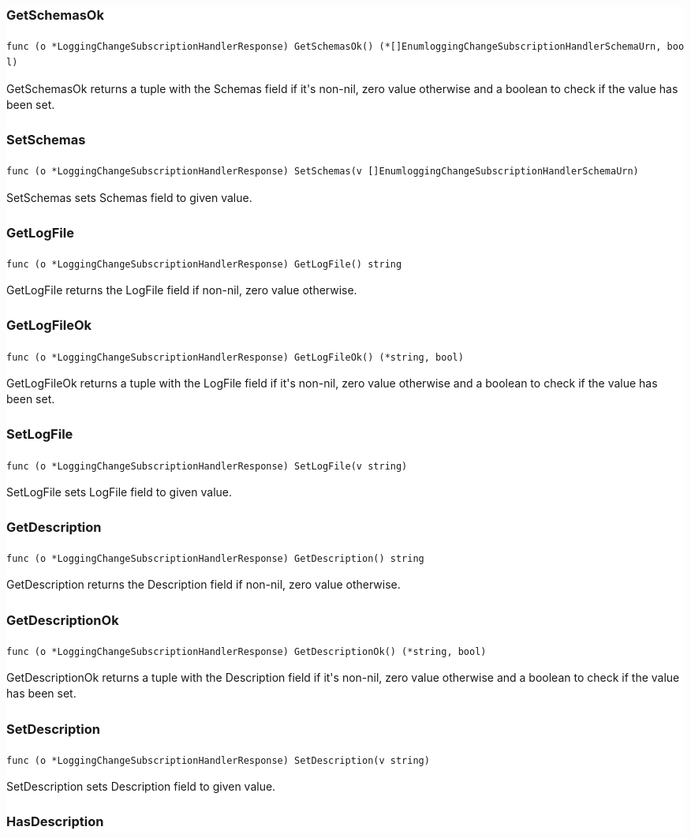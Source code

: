 ### GetSchemasOk

`func (o *LoggingChangeSubscriptionHandlerResponse) GetSchemasOk() (*[]EnumloggingChangeSubscriptionHandlerSchemaUrn, bool)`

GetSchemasOk returns a tuple with the Schemas field if it's non-nil, zero value otherwise
and a boolean to check if the value has been set.

### SetSchemas

`func (o *LoggingChangeSubscriptionHandlerResponse) SetSchemas(v []EnumloggingChangeSubscriptionHandlerSchemaUrn)`

SetSchemas sets Schemas field to given value.


### GetLogFile

`func (o *LoggingChangeSubscriptionHandlerResponse) GetLogFile() string`

GetLogFile returns the LogFile field if non-nil, zero value otherwise.

### GetLogFileOk

`func (o *LoggingChangeSubscriptionHandlerResponse) GetLogFileOk() (*string, bool)`

GetLogFileOk returns a tuple with the LogFile field if it's non-nil, zero value otherwise
and a boolean to check if the value has been set.

### SetLogFile

`func (o *LoggingChangeSubscriptionHandlerResponse) SetLogFile(v string)`

SetLogFile sets LogFile field to given value.


### GetDescription

`func (o *LoggingChangeSubscriptionHandlerResponse) GetDescription() string`

GetDescription returns the Description field if non-nil, zero value otherwise.

### GetDescriptionOk

`func (o *LoggingChangeSubscriptionHandlerResponse) GetDescriptionOk() (*string, bool)`

GetDescriptionOk returns a tuple with the Description field if it's non-nil, zero value otherwise
and a boolean to check if the value has been set.

### SetDescription

`func (o *LoggingChangeSubscriptionHandlerResponse) SetDescription(v string)`

SetDescription sets Description field to given value.

### HasDescription
